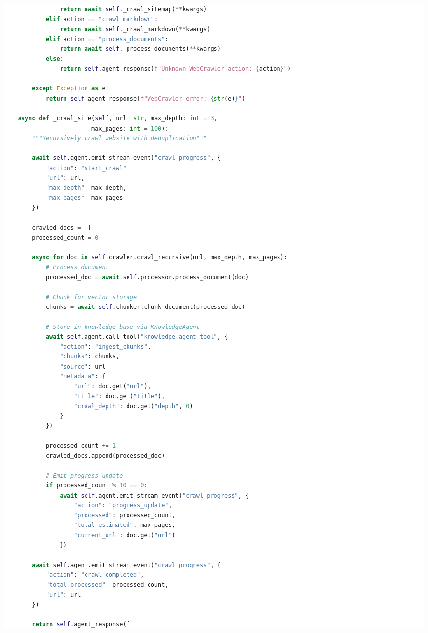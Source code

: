 ```python
                return await self._crawl_sitemap(**kwargs)
            elif action == "crawl_markdown":
                return await self._crawl_markdown(**kwargs)
            elif action == "process_documents":
                return await self._process_documents(**kwargs)
            else:
                return self.agent_response(f"Unknown WebCrawler action: {action}")
                
        except Exception as e:
            return self.agent_response(f"WebCrawler error: {str(e)}")
    
    async def _crawl_site(self, url: str, max_depth: int = 3, 
                         max_pages: int = 100):
        """Recursively crawl website with deduplication"""
        
        await self.agent.emit_stream_event("crawl_progress", {
            "action": "start_crawl",
            "url": url,
            "max_depth": max_depth,
            "max_pages": max_pages
        })
        
        crawled_docs = []
        processed_count = 0
        
        async for doc in self.crawler.crawl_recursive(url, max_depth, max_pages):
            # Process document
            processed_doc = await self.processor.process_document(doc)
            
            # Chunk for vector storage
            chunks = await self.chunker.chunk_document(processed_doc)
            
            # Store in knowledge base via KnowledgeAgent
            await self.agent.call_tool("knowledge_agent_tool", {
                "action": "ingest_chunks",
                "chunks": chunks,
                "source": url,
                "metadata": {
                    "url": doc.get("url"),
                    "title": doc.get("title"),
                    "crawl_depth": doc.get("depth", 0)
                }
            })
            
            processed_count += 1
            crawled_docs.append(processed_doc)
            
            # Emit progress update
            if processed_count % 10 == 0:
                await self.agent.emit_stream_event("crawl_progress", {
                    "action": "progress_update",
                    "processed": processed_count,
                    "total_estimated": max_pages,
                    "current_url": doc.get("url")
                })
        
        await self.agent.emit_stream_event("crawl_progress", {
            "action": "crawl_completed",
            "total_processed": processed_count,
            "url": url
        })
        
        return self.agent_response({
```